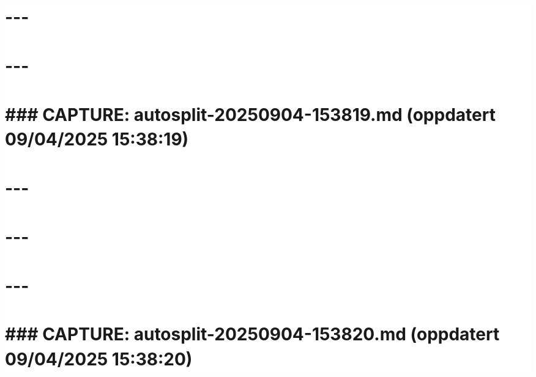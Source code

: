#

# ---

#

#

#

# ---

#

#

#

#

#

# \### CAPTURE: autosplit-20250904-153819.md (oppdatert 09/04/2025 15:38:19)

# ---

#

#

# ---

#

#

#

# ---

#

#

#

#

#

# \### CAPTURE: autosplit-20250904-153820.md (oppdatert 09/04/2025 15:38:20)
